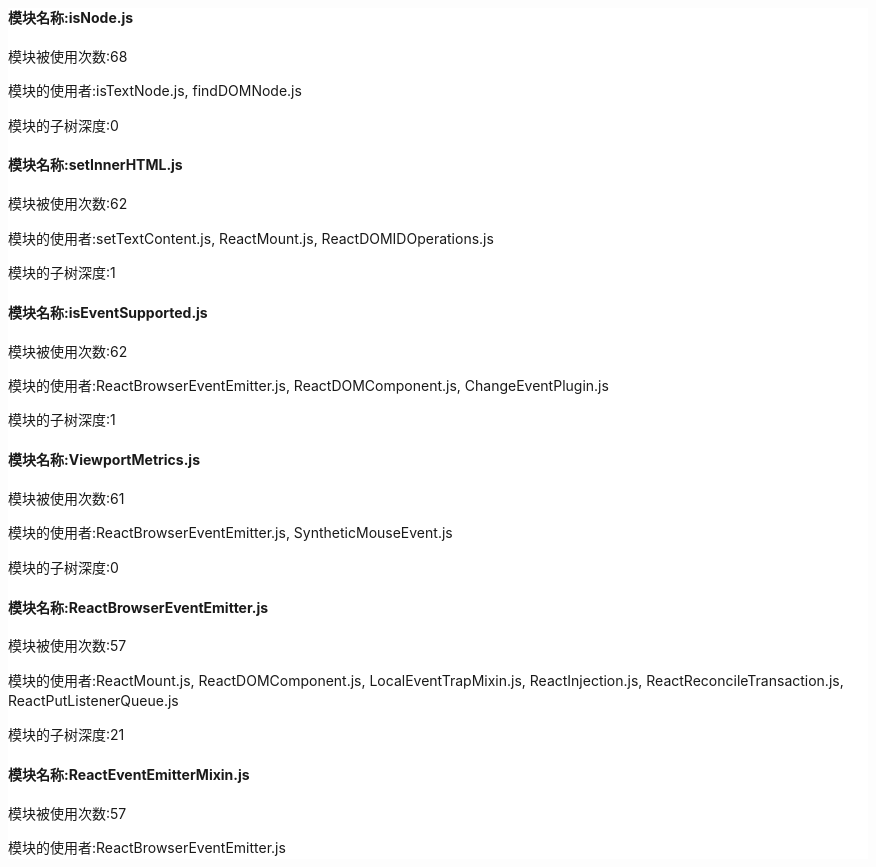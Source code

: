 
#### 模块名称:isNode.js

模块被使用次数:68

模块的使用者:isTextNode.js, findDOMNode.js

模块的子树深度:0





#### 模块名称:setInnerHTML.js

模块被使用次数:62

模块的使用者:setTextContent.js, ReactMount.js, ReactDOMIDOperations.js

模块的子树深度:1





#### 模块名称:isEventSupported.js

模块被使用次数:62

模块的使用者:ReactBrowserEventEmitter.js, ReactDOMComponent.js, ChangeEventPlugin.js

模块的子树深度:1





#### 模块名称:ViewportMetrics.js

模块被使用次数:61

模块的使用者:ReactBrowserEventEmitter.js, SyntheticMouseEvent.js

模块的子树深度:0





#### 模块名称:ReactBrowserEventEmitter.js

模块被使用次数:57

模块的使用者:ReactMount.js, ReactDOMComponent.js, LocalEventTrapMixin.js, ReactInjection.js, ReactReconcileTransaction.js, ReactPutListenerQueue.js

模块的子树深度:21





#### 模块名称:ReactEventEmitterMixin.js

模块被使用次数:57

模块的使用者:ReactBrowserEventEmitter.js
